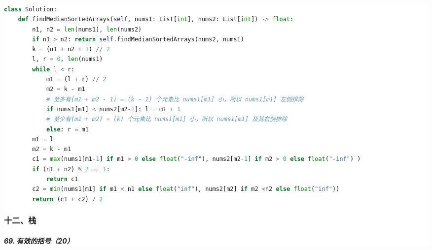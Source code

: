 ```python
class Solution:
    def findMedianSortedArrays(self, nums1: List[int], nums2: List[int]) -> float:
        n1, n2 = len(nums1), len(nums2)
        if n1 > n2: return self.findMedianSortedArrays(nums2, nums1)
        k = (n1 + n2 + 1) // 2
        l, r = 0, len(nums1)
        while l < r:
            m1 = (l + r) // 2
            m2 = k - m1
            # 至多有(m1 + m2 - 1) = (k - 1) 个元素比 nums1[m1] 小，所以 nums1[m1] 左侧排除
            if nums1[m1] < nums2[m2-1]: l = m1 + 1
            # 至少有(m1 + m2) = (k) 个元素比 nums1[m1] 小，所以 nums1[m1] 及其右侧排除
            else: r = m1
        m1 = l
        m2 = k - m1 
        c1 = max(nums1[m1-1] if m1 > 0 else float("-inf"), nums2[m2-1] if m2 > 0 else float("-inf") )
        if (n1 + n2) % 2 == 1:
            return c1
        c2 = min(nums1[m1] if m1 < n1 else float("inf"), nums2[m2] if m2 <n2 else float("inf"))
        return (c1 + c2) / 2
```

### 十二、栈

##### 69. 有效的括号（20）

